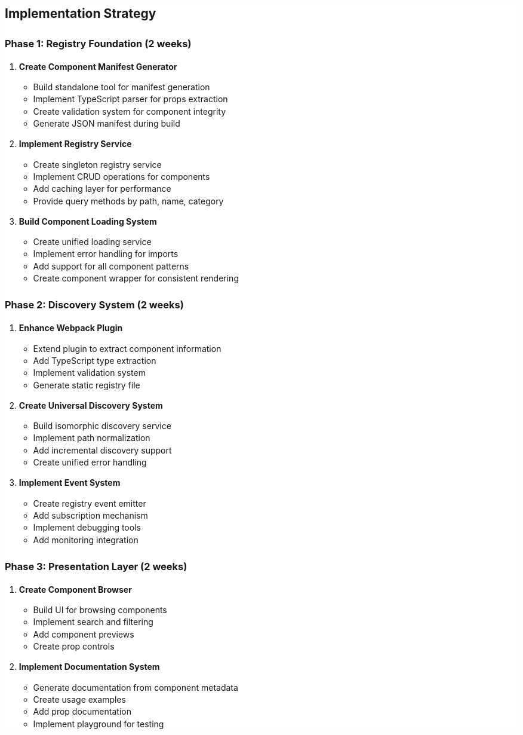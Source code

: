 ## Implementation Strategy

### Phase 1: Registry Foundation (2 weeks)

1. **Create Component Manifest Generator**
   - Build standalone tool for manifest generation
   - Implement TypeScript parser for props extraction
   - Create validation system for component integrity
   - Generate JSON manifest during build

2. **Implement Registry Service**
   - Create singleton registry service
   - Implement CRUD operations for components
   - Add caching layer for performance
   - Provide query methods by path, name, category

3. **Build Component Loading System**
   - Create unified loading service
   - Implement error handling for imports
   - Add support for all component patterns
   - Create component wrapper for consistent rendering

### Phase 2: Discovery System (2 weeks)

1. **Enhance Webpack Plugin**
   - Extend plugin to extract component information
   - Add TypeScript type extraction
   - Implement validation system
   - Generate static registry file

2. **Create Universal Discovery System**
   - Build isomorphic discovery service
   - Implement path normalization
   - Add incremental discovery support
   - Create unified error handling

3. **Implement Event System**
   - Create registry event emitter
   - Add subscription mechanism
   - Implement debugging tools
   - Add monitoring integration

### Phase 3: Presentation Layer (2 weeks)

1. **Create Component Browser**
   - Build UI for browsing components
   - Implement search and filtering
   - Add component previews
   - Create prop controls

2. **Implement Documentation System**
   - Generate documentation from component metadata
   - Create usage examples
   - Add prop documentation
   - Implement playground for testing
